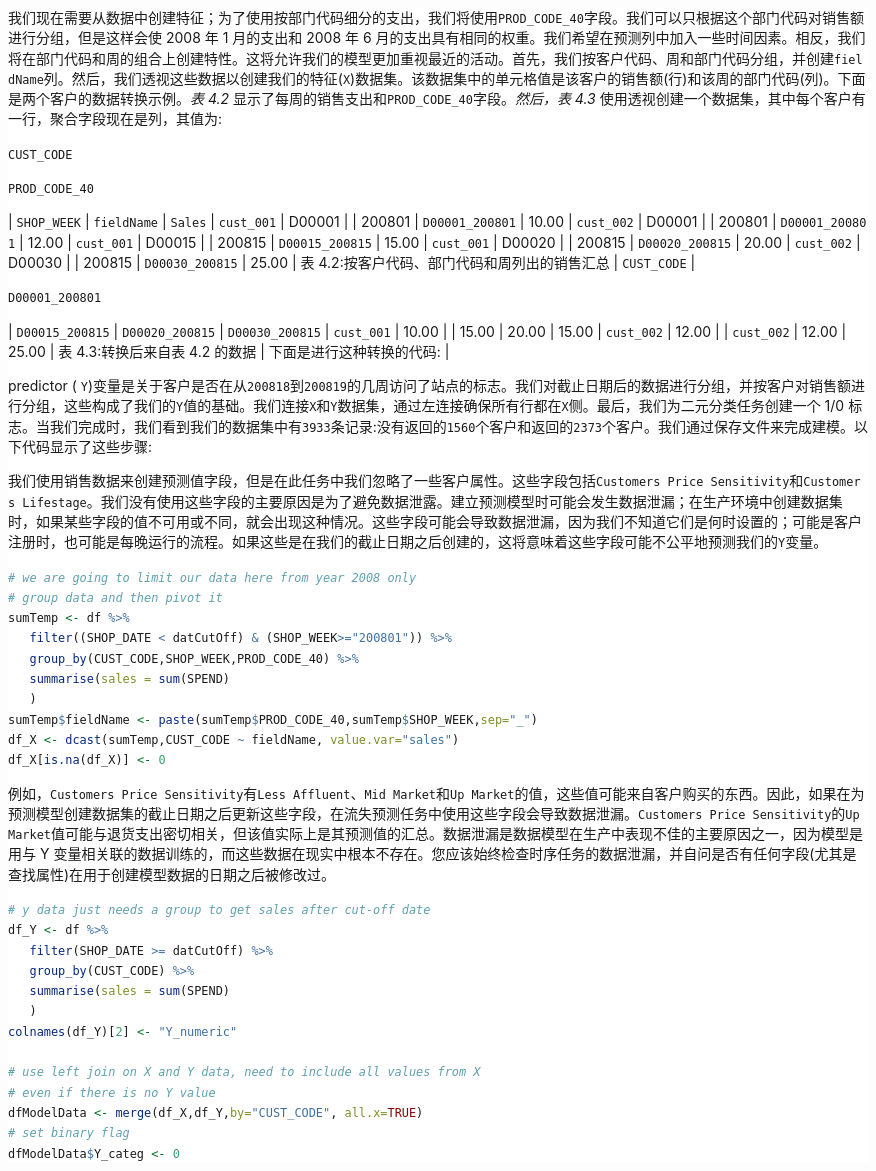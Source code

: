 我们现在需要从数据中创建特征；为了使用按部门代码细分的支出，我们将使用`PROD_CODE_40`字段。我们可以只根据这个部门代码对销售额进行分组，但是这样会使 2008 年 1 月的支出和 2008 年 6 月的支出具有相同的权重。我们希望在预测列中加入一些时间因素。相反，我们将在部门代码和周的组合上创建特性。这将允许我们的模型更加重视最近的活动。首先，我们按客户代码、周和部门代码分组，并创建`fieldName`列。然后，我们透视这些数据以创建我们的特征(`X`)数据集。该数据集中的单元格值是该客户的销售额(行)和该周的部门代码(列)。下面是两个客户的数据转换示例。*表 4.2* 显示了每周的销售支出和`PROD_CODE_40`字段。*然后，表 4.3* 使用透视创建一个数据集，其中每个客户有一行，聚合字段现在是列，其值为:

`CUST_CODE`

`PROD_CODE_40`

| `SHOP_WEEK` | `fieldName` | `Sales` | `cust_001` | D00001 |
| 200801 | `D00001_200801` | 10.00 | `cust_002` | D00001 |
| 200801 | `D00001_200801` | 12.00 | `cust_001` | D00015 |
| 200815 | `D00015_200815` | 15.00 | `cust_001` | D00020 |
| 200815 | `D00020_200815` | 20.00 | `cust_002` | D00030 |
| 200815 | `D00030_200815` | 25.00 | 表 4.2:按客户代码、部门代码和周列出的销售汇总 | `CUST_CODE` |

`D00001_200801`

| `D00015_200815` | `D00020_200815` | `D00030_200815` | `cust_001` | 10.00 |
| 15.00 | 20.00 | 15.00 | `cust_002` | 12.00 |
| `cust_002` | 12.00 | 25.00 | 表 4.3:转换后来自表 4.2 的数据 | 下面是进行这种转换的代码: |

predictor ( `Y`)变量是关于客户是否在从`200818`到`200819`的几周访问了站点的标志。我们对截止日期后的数据进行分组，并按客户对销售额进行分组，这些构成了我们的`Y`值的基础。我们连接`X`和`Y`数据集，通过左连接确保所有行都在`X`侧。最后，我们为二元分类任务创建一个 1/0 标志。当我们完成时，我们看到我们的数据集中有`3933`条记录:没有返回的`1560`个客户和返回的`2373`个客户。我们通过保存文件来完成建模。以下代码显示了这些步骤:

我们使用销售数据来创建预测值字段，但是在此任务中我们忽略了一些客户属性。这些字段包括`Customers Price Sensitivity`和`Customers Lifestage`。我们没有使用这些字段的主要原因是为了避免数据泄露。建立预测模型时可能会发生数据泄漏；在生产环境中创建数据集时，如果某些字段的值不可用或不同，就会出现这种情况。这些字段可能会导致数据泄漏，因为我们不知道它们是何时设置的；可能是客户注册时，也可能是每晚运行的流程。如果这些是在我们的截止日期之后创建的，这将意味着这些字段可能不公平地预测我们的`Y`变量。

```r
# we are going to limit our data here from year 2008 only
# group data and then pivot it
sumTemp <- df %>%
   filter((SHOP_DATE < datCutOff) & (SHOP_WEEK>="200801")) %>%
   group_by(CUST_CODE,SHOP_WEEK,PROD_CODE_40) %>%
   summarise(sales = sum(SPEND)
   )
sumTemp$fieldName <- paste(sumTemp$PROD_CODE_40,sumTemp$SHOP_WEEK,sep="_")
df_X <- dcast(sumTemp,CUST_CODE ~ fieldName, value.var="sales")
df_X[is.na(df_X)] <- 0
```

例如，`Customers Price Sensitivity`有`Less Affluent`、`Mid Market`和`Up Market`的值，这些值可能来自客户购买的东西。因此，如果在为预测模型创建数据集的截止日期之后更新这些字段，在流失预测任务中使用这些字段会导致数据泄漏。`Customers Price Sensitivity`的`Up Market`值可能与退货支出密切相关，但该值实际上是其预测值的汇总。数据泄漏是数据模型在生产中表现不佳的主要原因之一，因为模型是用与 Y 变量相关联的数据训练的，而这些数据在现实中根本不存在。您应该始终检查时序任务的数据泄漏，并自问是否有任何字段(尤其是查找属性)在用于创建模型数据的日期之后被修改过。

```r
# y data just needs a group to get sales after cut-off date
df_Y <- df %>%
   filter(SHOP_DATE >= datCutOff) %>%
   group_by(CUST_CODE) %>%
   summarise(sales = sum(SPEND)
   )
colnames(df_Y)[2] <- "Y_numeric"

# use left join on X and Y data, need to include all values from X
# even if there is no Y value
dfModelData <- merge(df_X,df_Y,by="CUST_CODE", all.x=TRUE)
# set binary flag
dfModelData$Y_categ <- 0
```